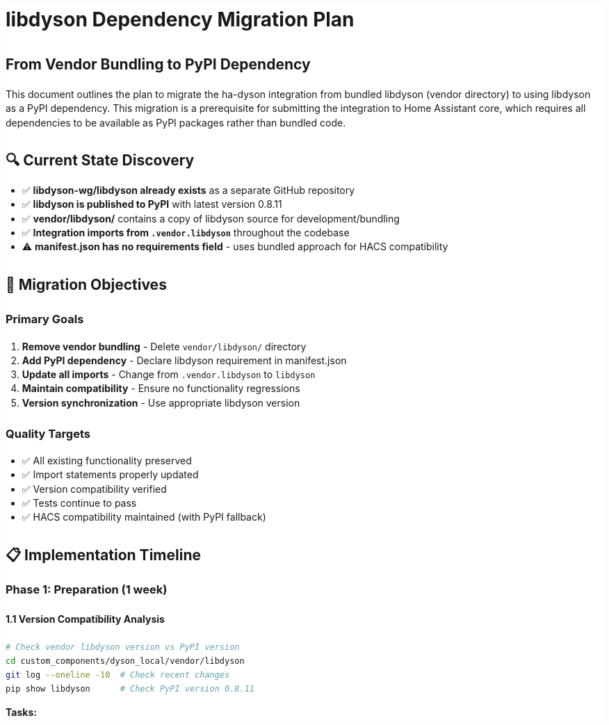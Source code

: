 # libdyson Dependency Migration Plan

## From Vendor Bundling to PyPI Dependency

This document outlines the plan to migrate the ha-dyson integration from bundled libdyson (vendor directory) to using libdyson as a PyPI dependency. This migration is a prerequisite for submitting the integration to Home Assistant core, which requires all dependencies to be available as PyPI packages rather than bundled code.

## 🔍 **Current State Discovery**

- ✅ **libdyson-wg/libdyson already exists** as a separate GitHub repository
- ✅ **libdyson is published to PyPI** with latest version 0.8.11
- ✅ **vendor/libdyson/** contains a copy of libdyson source for development/bundling
- ✅ **Integration imports from `.vendor.libdyson`** throughout the codebase
- ⚠️ **manifest.json has no requirements field** - uses bundled approach for HACS compatibility

## 🎯 **Migration Objectives**

### **Primary Goals**

1. **Remove vendor bundling** - Delete `vendor/libdyson/` directory
2. **Add PyPI dependency** - Declare libdyson requirement in manifest.json
3. **Update all imports** - Change from `.vendor.libdyson` to `libdyson`
4. **Maintain compatibility** - Ensure no functionality regressions
5. **Version synchronization** - Use appropriate libdyson version

### **Quality Targets**

- ✅ All existing functionality preserved
- ✅ Import statements properly updated
- ✅ Version compatibility verified
- ✅ Tests continue to pass
- ✅ HACS compatibility maintained (with PyPI fallback)

## 📋 **Implementation Timeline**

### **Phase 1: Preparation (1 week)**

#### **1.1 Version Compatibility Analysis**

```bash
# Check vendor libdyson version vs PyPI version
cd custom_components/dyson_local/vendor/libdyson
git log --oneline -10  # Check recent changes
pip show libdyson      # Check PyPI version 0.8.11
```

**Tasks:**
